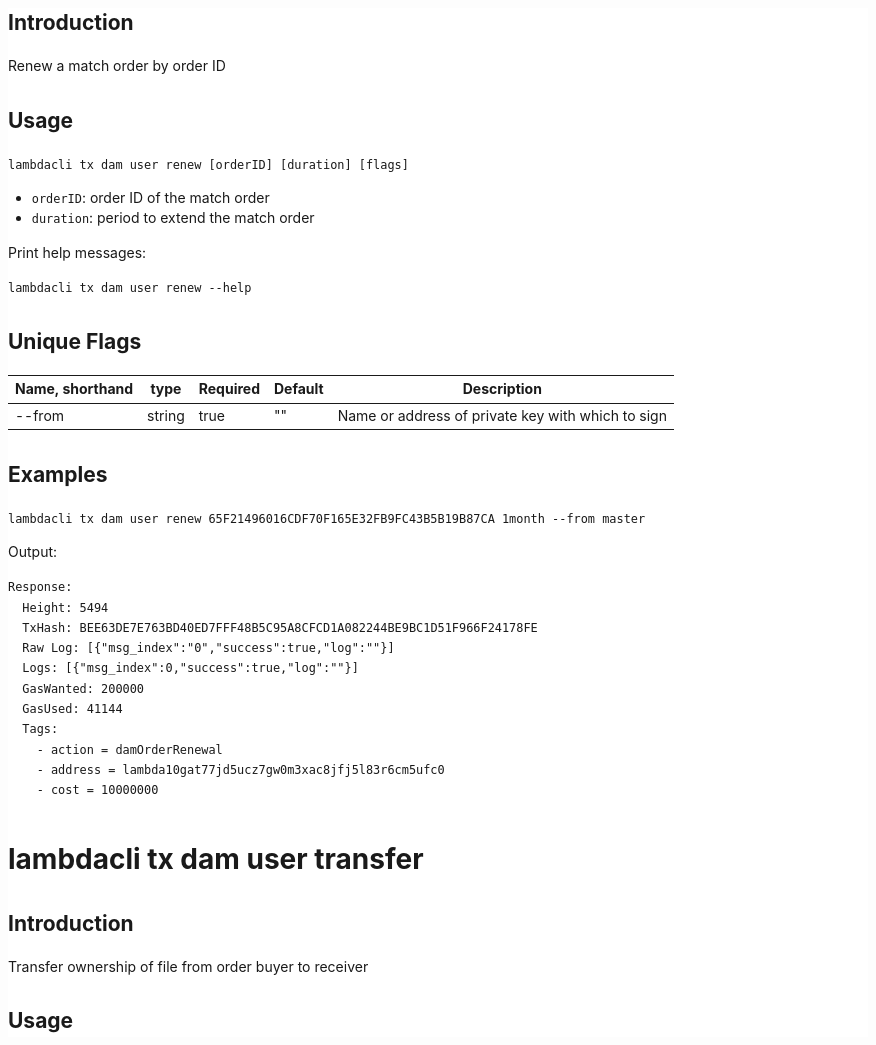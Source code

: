 ## Introduction

Renew a match order by order ID

## Usage

```
lambdacli tx dam user renew [orderID] [duration] [flags]
```

- `orderID`: order ID of the match order
- `duration`: period to extend the match order

Print help messages:
```
lambdacli tx dam user renew --help
```

## Unique Flags

| Name, shorthand     | type   | Required | Default  | Description                                                         |
| --------------------| -----  | -------- | -------- | ------------------------------------------------------------------- |
| --from | string | true     | ""       |  Name or address of private key with which to sign |

## Examples

```
lambdacli tx dam user renew 65F21496016CDF70F165E32FB9FC43B5B19B87CA 1month --from master
```

Output:

```
Response:
  Height: 5494
  TxHash: BEE63DE7E763BD40ED7FFF48B5C95A8CFCD1A082244BE9BC1D51F966F24178FE
  Raw Log: [{"msg_index":"0","success":true,"log":""}]
  Logs: [{"msg_index":0,"success":true,"log":""}]
  GasWanted: 200000
  GasUsed: 41144
  Tags:
    - action = damOrderRenewal
    - address = lambda10gat77jd5ucz7gw0m3xac8jfj5l83r6cm5ufc0
	- cost = 10000000
```

# lambdacli tx dam user transfer

## Introduction

Transfer ownership of file from order buyer to receiver

## Usage
